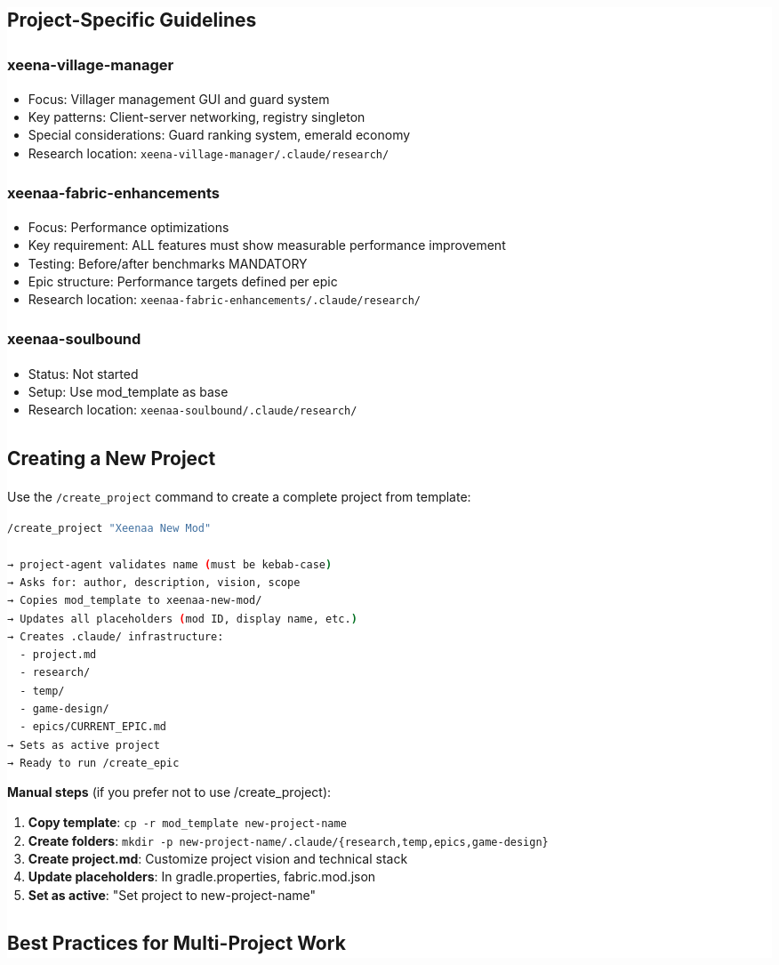 ## Project-Specific Guidelines

### xeena-village-manager
- Focus: Villager management GUI and guard system
- Key patterns: Client-server networking, registry singleton
- Special considerations: Guard ranking system, emerald economy
- Research location: `xeena-village-manager/.claude/research/`

### xeenaa-fabric-enhancements
- Focus: Performance optimizations
- Key requirement: ALL features must show measurable performance improvement
- Testing: Before/after benchmarks MANDATORY
- Epic structure: Performance targets defined per epic
- Research location: `xeenaa-fabric-enhancements/.claude/research/`

### xeenaa-soulbound
- Status: Not started
- Setup: Use mod_template as base
- Research location: `xeenaa-soulbound/.claude/research/`

## Creating a New Project

Use the `/create_project` command to create a complete project from template:

```bash
/create_project "Xeenaa New Mod"

→ project-agent validates name (must be kebab-case)
→ Asks for: author, description, vision, scope
→ Copies mod_template to xeenaa-new-mod/
→ Updates all placeholders (mod ID, display name, etc.)
→ Creates .claude/ infrastructure:
  - project.md
  - research/
  - temp/
  - game-design/
  - epics/CURRENT_EPIC.md
→ Sets as active project
→ Ready to run /create_epic
```

**Manual steps** (if you prefer not to use /create_project):

1. **Copy template**: `cp -r mod_template new-project-name`
2. **Create folders**: `mkdir -p new-project-name/.claude/{research,temp,epics,game-design}`
3. **Create project.md**: Customize project vision and technical stack
4. **Update placeholders**: In gradle.properties, fabric.mod.json
5. **Set as active**: "Set project to new-project-name"

## Best Practices for Multi-Project Work
